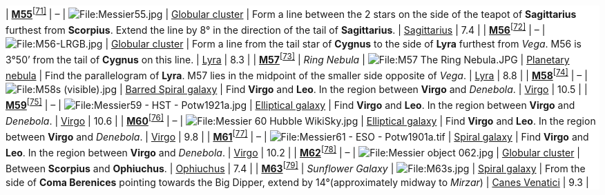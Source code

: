 | [**M55**](https://en.wikipedia.org/wiki/Messier_55)<sup>[[71\]](https://en.wikipedia.org/wiki/Messier_object#cite_note-71)</sup> |                              –                               | ![File:Messier55.jpg](https://upload.wikimedia.org/wikipedia/commons/a/a2/Messier55.jpg) | [Globular   cluster](https://en.wikipedia.org/wiki/Globular_cluster) | Form a line between the 2 stars on the side of the teapot of **Sagittarius** furthest from **Scorpius**. Extend the line by 8° in the direction of the tail of **Sagittarius**. | [Sagittarius](https://en.wikipedia.org/wiki/Sagittarius_(constellation)) |                           7.4                           |
| [**M56**](https://en.wikipedia.org/wiki/Messier_56)<sup>[[72\]](https://en.wikipedia.org/wiki/Messier_object#cite_note-72)</sup> |                              –                               | ![File:M56-LRGB.jpg](https://upload.wikimedia.org/wikipedia/commons/thumb/9/97/M56-LRGB.jpg/800px-M56-LRGB.jpg) | [Globular   cluster](https://en.wikipedia.org/wiki/Globular_cluster) | Form a line from the tail star of **Cygnus** to the side of **Lyra** furthest from *Vega*. M56 is 3°50’ from the tail of **Cygnus** on this line. |          [Lyra](https://en.wikipedia.org/wiki/Lyra)          |                           8.3                           |
| [**M57**](https://en.wikipedia.org/wiki/Ring_Nebula)<sup>[[73\]](https://en.wikipedia.org/wiki/Messier_object#cite_note-73)</sup> |                        *Ring Nebula*                         | ![File:M57 The Ring Nebula.JPG](https://upload.wikimedia.org/wikipedia/commons/thumb/1/13/M57_The_Ring_Nebula.JPG/587px-M57_The_Ring_Nebula.JPG) | [Planetary   nebula](https://en.wikipedia.org/wiki/Planetary_nebula) | Find the  parallelogram of **Lyra**. M57 lies in the midpoint of the smaller side opposite of *Vega*. |          [Lyra](https://en.wikipedia.org/wiki/Lyra)          |                           8.8                           |
| [**M58**](https://en.wikipedia.org/wiki/Messier_58)<sup>[[74\]](https://en.wikipedia.org/wiki/Messier_object#cite_note-74)</sup> |                              –                               | ![File:M58s (visible).jpg](https://upload.wikimedia.org/wikipedia/commons/thumb/b/b0/M58s_%28visible%29.jpg/637px-M58s_%28visible%29.jpg) | [Barred Spiral galaxy](https://en.wikipedia.org/wiki/Barred_Spiral_galaxy) | Find **Virgo** and  **Leo**. In the region between **Virgo** and *Denebola*. | [Virgo](https://en.wikipedia.org/wiki/Virgo_(constellation)) |                          10.5                           |
| [**M59**](https://en.wikipedia.org/wiki/Messier_59)<sup>[[75\]](https://en.wikipedia.org/wiki/Messier_object#cite_note-75)</sup> |                              –                               | ![File:Messier59 - HST - Potw1921a.jpg](https://upload.wikimedia.org/wikipedia/commons/thumb/8/8f/Messier59_-_HST_-_Potw1921a.jpg/752px-Messier59_-_HST_-_Potw1921a.jpg) | [Elliptical galaxy](https://en.wikipedia.org/wiki/Elliptical_galaxy) | Find **Virgo** and  **Leo**. In the region between **Virgo** and *Denebola*. | [Virgo](https://en.wikipedia.org/wiki/Virgo_(constellation)) |                          10.6                           |
| [**M60**](https://en.wikipedia.org/wiki/Messier_60)<sup>[[76\]](https://en.wikipedia.org/wiki/Messier_object#cite_note-76)</sup> |                              –                               | ![File:Messier 60 Hubble WikiSky.jpg](https://upload.wikimedia.org/wikipedia/commons/thumb/a/a4/Messier_60_Hubble_WikiSky.jpg/600px-Messier_60_Hubble_WikiSky.jpg) | [Elliptical galaxy](https://en.wikipedia.org/wiki/Elliptical_galaxy) | Find **Virgo** and  **Leo**. In the region between **Virgo** and *Denebola*. | [Virgo](https://en.wikipedia.org/wiki/Virgo_(constellation)) |                           9.8                           |
| [**M61**](https://en.wikipedia.org/wiki/Messier_61)<sup>[[77\]](https://en.wikipedia.org/wiki/Messier_object#cite_note-77)</sup> |                              –                               | ![File:Messier61 - ESO - Potw1901a.tif](https://upload.wikimedia.org/wikipedia/commons/thumb/2/23/Messier61_-_ESO_-_Potw1901a.tif/lossy-page1-588px-Messier61_-_ESO_-_Potw1901a.tif.jpg) | [Spiral   galaxy](https://en.wikipedia.org/wiki/Spiral_galaxy) | Find **Virgo** and  **Leo**. In the region between **Virgo** and *Denebola*. | [Virgo](https://en.wikipedia.org/wiki/Virgo_(constellation)) |                          10.2                           |
| [**M62**](https://en.wikipedia.org/wiki/Messier_62)<sup>[[78\]](https://en.wikipedia.org/wiki/Messier_object#cite_note-78)</sup> |                              –                               | ![File:Messier object 062.jpg](https://upload.wikimedia.org/wikipedia/commons/e/e4/Messier_object_062.jpg) | [Globular   cluster](https://en.wikipedia.org/wiki/Globular_cluster) |           Between **Scorpius** and  **Ophiuchus**.           |     [Ophiuchus](https://en.wikipedia.org/wiki/Ophiuchus)     |                           7.4                           |
| [**M63**](https://en.wikipedia.org/wiki/Sunflower_Galaxy)<sup>[[79\]](https://en.wikipedia.org/wiki/Messier_object#cite_note-79)</sup> |                      *Sunflower Galaxy*                      | ![File:M63s.jpg](https://upload.wikimedia.org/wikipedia/commons/thumb/0/0f/M63s.jpg/800px-M63s.jpg) | [Spiral   galaxy](https://en.wikipedia.org/wiki/Spiral_galaxy) | From the side of **Coma  Berenices** pointing towards the Big Dipper, extend by 14°(approximately midway to *Mirzar*) | [Canes   Venatici](https://en.wikipedia.org/wiki/Canes_Venatici) |                           9.3                           |
